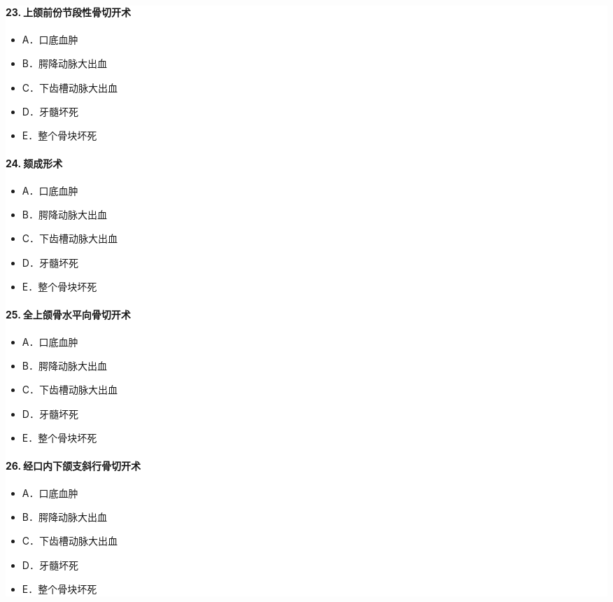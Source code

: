 





#### 23. 上颌前份节段性骨切开术

* A．口底血肿

* B．腭降动脉大出血

* C．下齿槽动脉大出血

* D．牙髓坏死

* E．整个骨块坏死







#### 24. 颏成形术

* A．口底血肿

* B．腭降动脉大出血

* C．下齿槽动脉大出血

* D．牙髓坏死

* E．整个骨块坏死







#### 25. 全上颌骨水平向骨切开术

* A．口底血肿

* B．腭降动脉大出血

* C．下齿槽动脉大出血

* D．牙髓坏死

* E．整个骨块坏死







#### 26. 经口内下颌支斜行骨切开术

* A．口底血肿

* B．腭降动脉大出血

* C．下齿槽动脉大出血

* D．牙髓坏死

* E．整个骨块坏死
